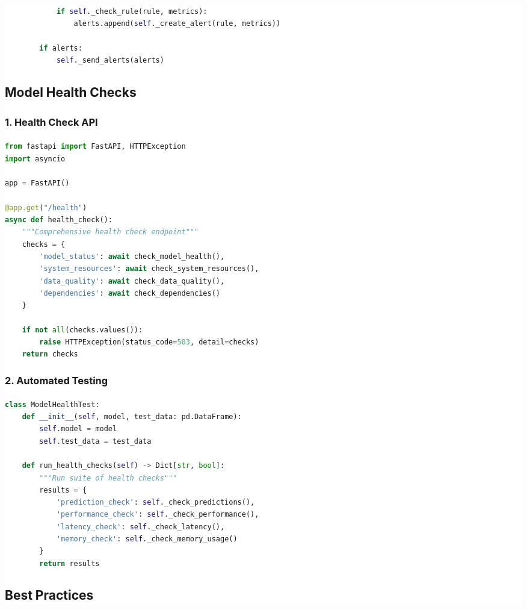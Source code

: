 ```python
            if self._check_rule(rule, metrics):
                alerts.append(self._create_alert(rule, metrics))
        
        if alerts:
            self._send_alerts(alerts)
```

## Model Health Checks

### 1. Health Check API
```python
from fastapi import FastAPI, HTTPException
import asyncio

app = FastAPI()

@app.get("/health")
async def health_check():
    """Comprehensive health check endpoint"""
    checks = {
        'model_status': await check_model_health(),
        'system_resources': await check_system_resources(),
        'data_quality': await check_data_quality(),
        'dependencies': await check_dependencies()
    }
    
    if not all(checks.values()):
        raise HTTPException(status_code=503, detail=checks)
    return checks
```

### 2. Automated Testing
```python
class ModelHealthTest:
    def __init__(self, model, test_data: pd.DataFrame):
        self.model = model
        self.test_data = test_data
        
    def run_health_checks(self) -> Dict[str, bool]:
        """Run suite of health checks"""
        results = {
            'prediction_check': self._check_predictions(),
            'performance_check': self._check_performance(),
            'latency_check': self._check_latency(),
            'memory_check': self._check_memory_usage()
        }
        return results
```

## Best Practices
